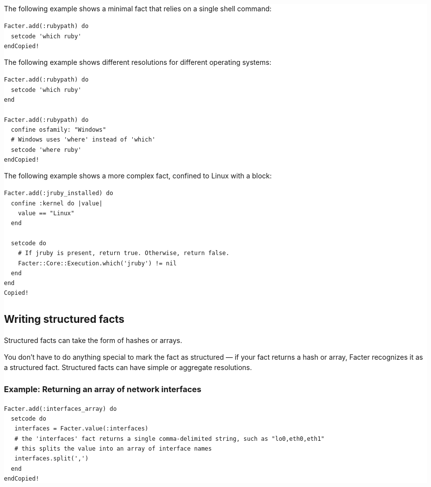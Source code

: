 The following example shows a minimal fact that relies on a single shell command:

```
Facter.add(:rubypath) do
  setcode 'which ruby'
endCopied!
```

The following example shows different resolutions for different operating systems:

```
Facter.add(:rubypath) do
  setcode 'which ruby'
end

Facter.add(:rubypath) do
  confine osfamily: "Windows"
  # Windows uses 'where' instead of 'which'
  setcode 'where ruby'
endCopied!
```

The following example shows a more complex fact, confined to Linux with a        block:

```
Facter.add(:jruby_installed) do
  confine :kernel do |value|
    value == "Linux"
  end

  setcode do
    # If jruby is present, return true. Otherwise, return false.
    Facter::Core::Execution.which('jruby') != nil
  end
end
Copied!
```

## Writing structured facts

Structured facts can take the form of hashes or arrays. 

You don’t have to do anything special to mark the fact as structured — if your fact returns a      hash or array, Facter recognizes it as a structured fact.      Structured facts can have simple or aggregate resolutions. 

### Example: Returning an array of network interfaces

```
Facter.add(:interfaces_array) do
  setcode do
   interfaces = Facter.value(:interfaces)
   # the 'interfaces' fact returns a single comma-delimited string, such as "lo0,eth0,eth1"
   # this splits the value into an array of interface names
   interfaces.split(',')
  end
endCopied!
```
